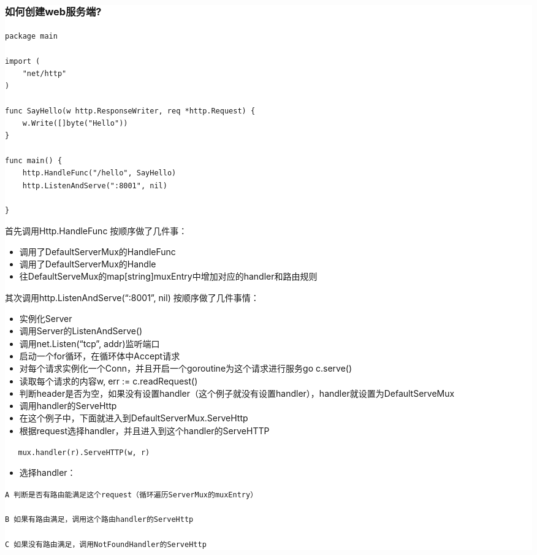 

### 如何创建web服务端?

```
package main

import (
    "net/http"
)

func SayHello(w http.ResponseWriter, req *http.Request) {
    w.Write([]byte("Hello"))
}

func main() {
    http.HandleFunc("/hello", SayHello)
    http.ListenAndServe(":8001", nil)

}
```

首先调用Http.HandleFunc
按顺序做了几件事：

- 调用了DefaultServerMux的HandleFunc
- 调用了DefaultServerMux的Handle
- 往DefaultServeMux的map[string]muxEntry中增加对应的handler和路由规则

其次调用http.ListenAndServe(“:8001”, nil)
按顺序做了几件事情：

- 实例化Server
- 调用Server的ListenAndServe()
- 调用net.Listen(“tcp”, addr)监听端口
- 启动一个for循环，在循环体中Accept请求
- 对每个请求实例化一个Conn，并且开启一个goroutine为这个请求进行服务go c.serve()
- 读取每个请求的内容w, err := c.readRequest()
- 判断header是否为空，如果没有设置handler（这个例子就没有设置handler），handler就设置为DefaultServeMux
- 调用handler的ServeHttp
- 在这个例子中，下面就进入到DefaultServerMux.ServeHttp
- 根据request选择handler，并且进入到这个handler的ServeHTTP

```
   mux.handler(r).ServeHTTP(w, r)
```

- 选择handler：

```
A 判断是否有路由能满足这个request（循环遍历ServerMux的muxEntry）

B 如果有路由满足，调用这个路由handler的ServeHttp

C 如果没有路由满足，调用NotFoundHandler的ServeHttp
```
